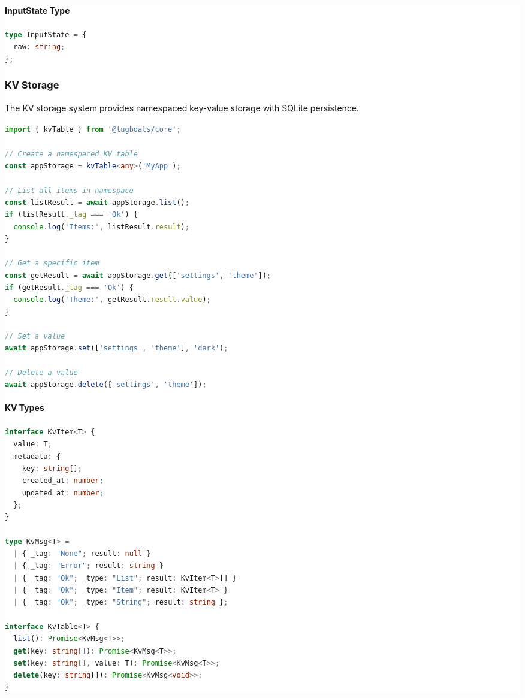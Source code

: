 #### InputState Type
```typescript
type InputState = {
  raw: string;
};
```

### KV Storage

The KV storage system provides namespaced key-value storage with SQLite persistence.

```typescript
import { kvTable } from '@tugboats/core';

// Create a namespaced KV table
const appStorage = kvTable<any>('MyApp');

// List all items in namespace
const listResult = await appStorage.list();
if (listResult._tag === 'Ok') {
  console.log('Items:', listResult.result);
}

// Get a specific item
const getResult = await appStorage.get(['settings', 'theme']);
if (getResult._tag === 'Ok') {
  console.log('Theme:', getResult.result.value);
}

// Set a value
await appStorage.set(['settings', 'theme'], 'dark');

// Delete a value
await appStorage.delete(['settings', 'theme']);
```

#### KV Types
```typescript
interface KvItem<T> {
  value: T;
  metadata: {
    key: string[];
    created_at: number;
    updated_at: number;
  };
}

type KvMsg<T> =
  | { _tag: "None"; result: null }
  | { _tag: "Error"; result: string }
  | { _tag: "Ok"; _type: "List"; result: KvItem<T>[] }
  | { _tag: "Ok"; _type: "Item"; result: KvItem<T> }
  | { _tag: "Ok"; _type: "String"; result: string };

interface KvTable<T> {
  list(): Promise<KvMsg<T>>;
  get(key: string[]): Promise<KvMsg<T>>;
  set(key: string[], value: T): Promise<KvMsg<T>>;
  delete(key: string[]): Promise<KvMsg<void>>;
}
```
